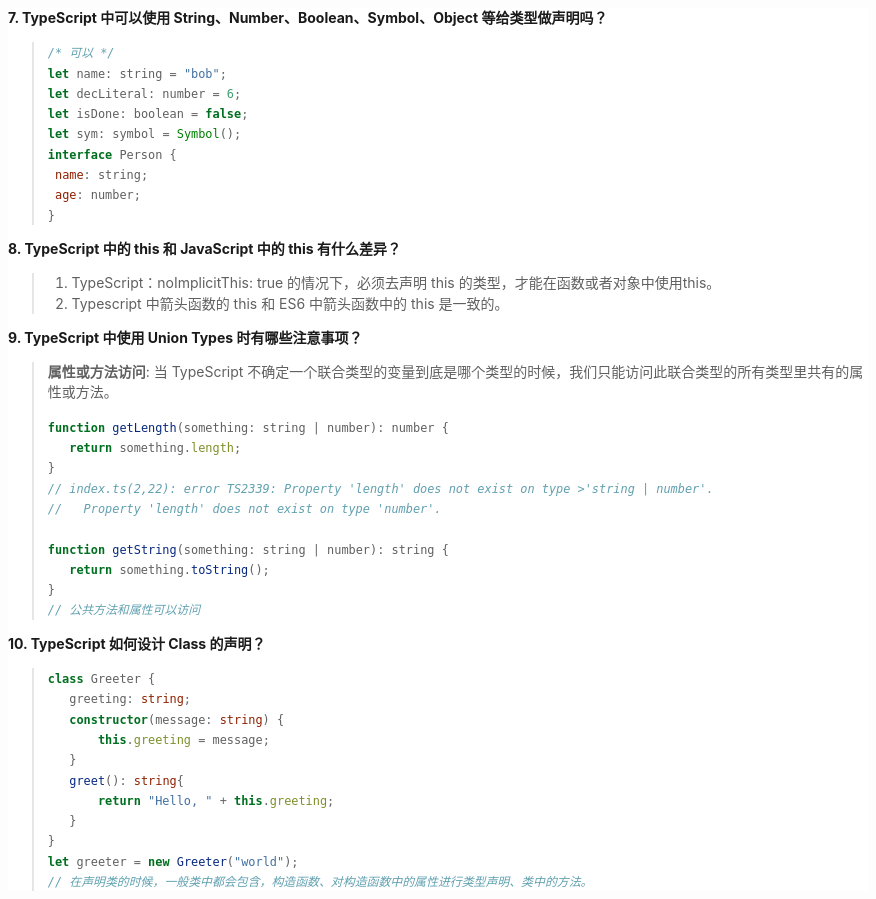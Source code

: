 **7. TypeScript 中可以使用 String、Number、Boolean、Symbol、Object 等给类型做声明吗？**

> ```javascript
> /* 可以 */
> let name: string = "bob";
> let decLiteral: number = 6;
> let isDone: boolean = false;
> let sym: symbol = Symbol();
> interface Person {
>  name: string;
>  age: number;
> }
> 
> ```

**8. TypeScript 中的 this 和 JavaScript 中的 this 有什么差异？**

> 1. TypeScript：noImplicitThis: true 的情况下，必须去声明 this 的类型，才能在函数或者对象中使用this。
> 2. Typescript 中箭头函数的 this 和 ES6 中箭头函数中的 this 是一致的。

**9. TypeScript 中使用 Union Types 时有哪些注意事项？**

> **属性或方法访问**: 当 TypeScript 不确定一个联合类型的变量到底是哪个类型的时候，我们只能访问此联合类型的所有类型里共有的属性或方法。
>
> ```js
> function getLength(something: string | number): number {
>    return something.length;
> }
> // index.ts(2,22): error TS2339: Property 'length' does not exist on type >'string | number'.
> //   Property 'length' does not exist on type 'number'.
> 
> function getString(something: string | number): string {
>    return something.toString();
> }
> // 公共方法和属性可以访问
> 
> ```

**10. TypeScript 如何设计 Class 的声明？**

> ```ts
> class Greeter {
>    greeting: string;
>    constructor(message: string) {
>        this.greeting = message;
>    }
>    greet(): string{
>        return "Hello, " + this.greeting;
>    }
> }
> let greeter = new Greeter("world");
> // 在声明类的时候，一般类中都会包含，构造函数、对构造函数中的属性进行类型声明、类中的方法。
> 
> ```
